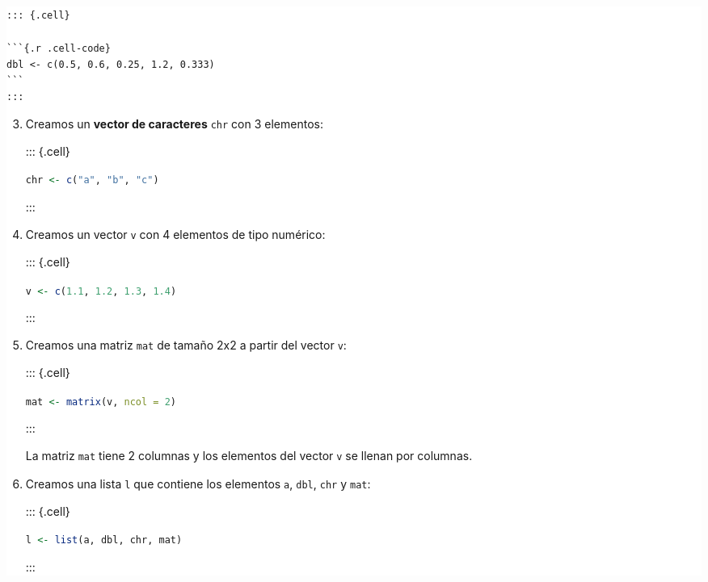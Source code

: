 


    ::: {.cell}
    
    ```{.r .cell-code}
    dbl <- c(0.5, 0.6, 0.25, 1.2, 0.333)
    ```
    :::




3.  Creamos un **vector de caracteres** `chr` con 3 elementos:




    ::: {.cell}
    
    ```{.r .cell-code}
    chr <- c("a", "b", "c")
    ```
    :::




4.  Creamos un vector `v` con 4 elementos de tipo numérico:




    ::: {.cell}
    
    ```{.r .cell-code}
    v <- c(1.1, 1.2, 1.3, 1.4)
    ```
    :::




5.  Creamos una matriz `mat` de tamaño 2x2 a partir del vector `v`:




    ::: {.cell}
    
    ```{.r .cell-code}
    mat <- matrix(v, ncol = 2)
    ```
    :::




    La matriz `mat` tiene 2 columnas y los elementos del vector `v` se llenan por columnas.

6.  Creamos una lista `l` que contiene los elementos `a`, `dbl`, `chr` y `mat`:




    ::: {.cell}
    
    ```{.r .cell-code}
    l <- list(a, dbl, chr, mat)
    ```
    :::
